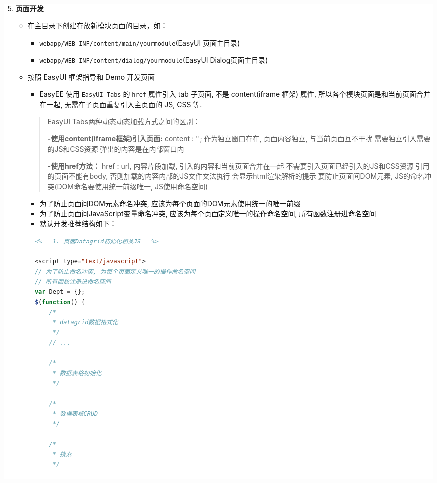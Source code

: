 5. **页面开发**

   - 在主目录下创建存放新模块页面的目录，如：
   
      - `webapp/WEB-INF/content/main/yourmodule`(EasyUI 页面主目录)
       
      - `webapp/WEB-INF/content/dialog/yourmodule`(EasyUI Dialog页面主目录)
      
   - 按照 EasyUI 框架指导和 Demo 开发页面
      - EasyEE 使用 `EasyUI Tabs` 的 `href` 属性引入 tab 子页面, 不是 content(iframe 框架) 属性, 所以各个模块页面是和当前页面合并在一起, 无需在子页面重复引入主页面的 JS, CSS 等. 
      
      > EasyUI Tabs两种动态动态加载方式之间的区别：
      > 
      > **-使用content(iframe框架)引入页面:**
      >     content : '<iframe scrolling="auto" frameborder="0" src="'+ url + '" style="width:100%;height:100%;"></iframe>';
      >   作为独立窗口存在, 页面内容独立, 与当前页面互不干扰
      >   需要独立引入需要的JS和CSS资源
      >   弹出的内容是在内部窗口内
      >
      > **-使用href方法：**
      >     href : url,
      >   内容片段加载, 引入的内容和当前页面合并在一起
      >   不需要引入页面已经引入的JS和CSS资源
      >   引用的页面不能有body, 否则加载的内容内部的JS文件文法执行
      >   会显示html渲染解析的提示
      >   要防止页面间DOM元素, JS的命名冲突(DOM命名要使用统一前缀唯一, JS使用命名空间)
      
      - 为了防止页面间DOM元素命名冲突, 应该为每个页面的DOM元素使用统一的唯一前缀
      - 为了防止页面间JavaScript变量命名冲突, 应该为每个页面定义唯一的操作命名空间, 所有函数注册进命名空间
      - 默认开发推荐结构如下：
      ```JSP
        <%-- 1. 页面Datagrid初始化相关JS --%>
        
        <script type="text/javascript">
        // 为了防止命名冲突, 为每个页面定义唯一的操作命名空间
        // 所有函数注册进命名空间
        var Dept = {};
        $(function() {
        	/*
        	 * datagrid数据格式化
        	 */
        	// ...
        	
        	/*
        	 * 数据表格初始化
        	 */
        	
        	/*
        	 * 数据表格CRUD
        	 */
        		
        	/*
        	 * 搜索
        	 */
        	